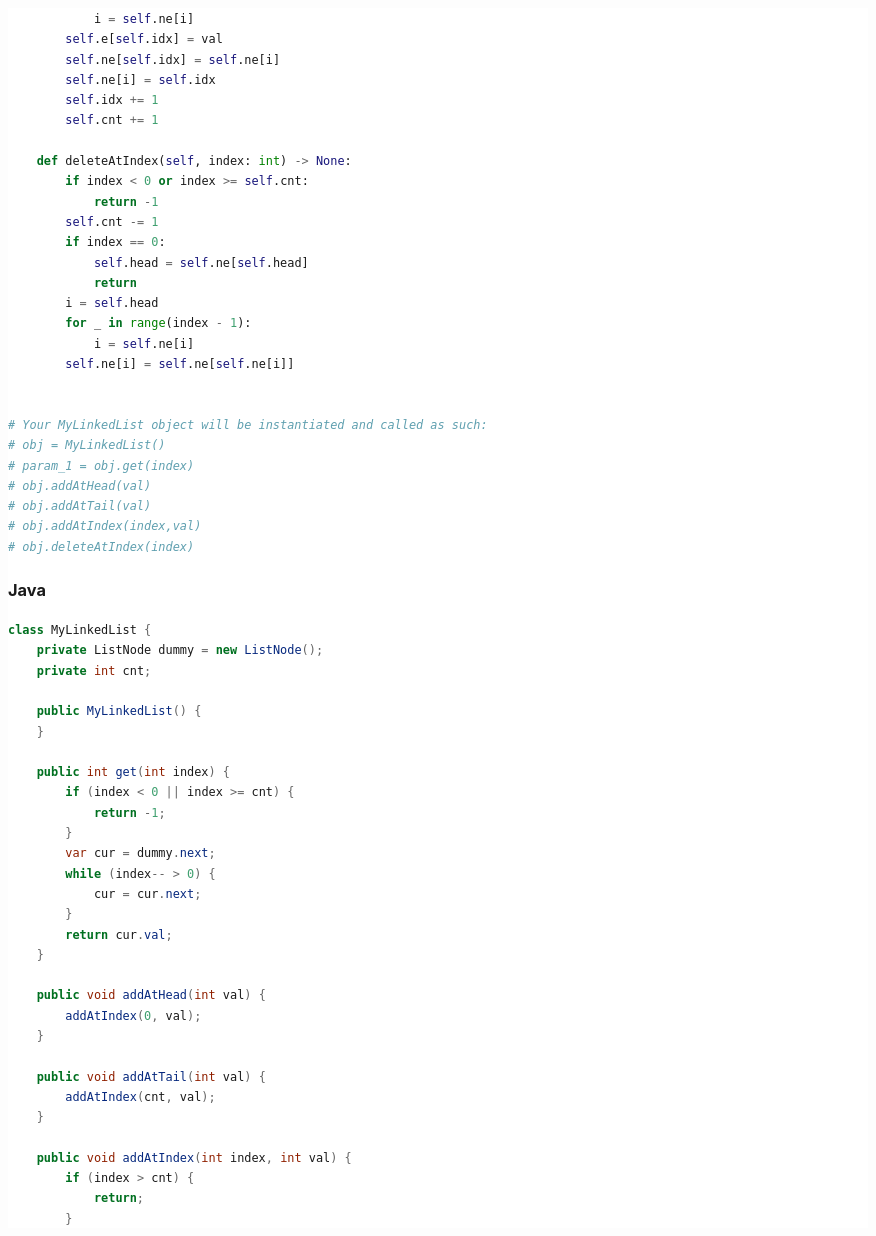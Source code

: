 ```python
            i = self.ne[i]
        self.e[self.idx] = val
        self.ne[self.idx] = self.ne[i]
        self.ne[i] = self.idx
        self.idx += 1
        self.cnt += 1

    def deleteAtIndex(self, index: int) -> None:
        if index < 0 or index >= self.cnt:
            return -1
        self.cnt -= 1
        if index == 0:
            self.head = self.ne[self.head]
            return
        i = self.head
        for _ in range(index - 1):
            i = self.ne[i]
        self.ne[i] = self.ne[self.ne[i]]


# Your MyLinkedList object will be instantiated and called as such:
# obj = MyLinkedList()
# param_1 = obj.get(index)
# obj.addAtHead(val)
# obj.addAtTail(val)
# obj.addAtIndex(index,val)
# obj.deleteAtIndex(index)
```

### **Java**



```java
class MyLinkedList {
    private ListNode dummy = new ListNode();
    private int cnt;

    public MyLinkedList() {
    }

    public int get(int index) {
        if (index < 0 || index >= cnt) {
            return -1;
        }
        var cur = dummy.next;
        while (index-- > 0) {
            cur = cur.next;
        }
        return cur.val;
    }

    public void addAtHead(int val) {
        addAtIndex(0, val);
    }

    public void addAtTail(int val) {
        addAtIndex(cnt, val);
    }

    public void addAtIndex(int index, int val) {
        if (index > cnt) {
            return;
        }
```